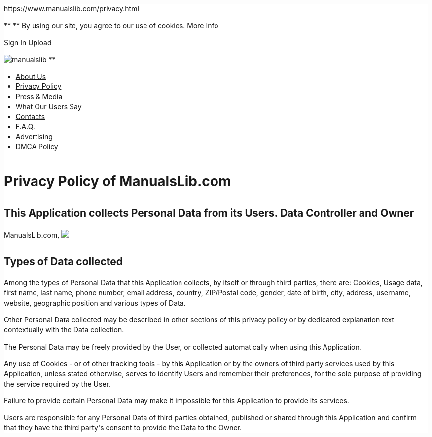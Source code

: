 https://www.manualslib.com/privacy.html

** ** By using our site, you agree to our use of cookies. [More Info](/privacy.html)

<a href="#" class="btn btn-primary"><em></em> <span>Sign In</span></a>
<a href="#" id="upload-button" class="btn btn-success" title="Upload Manual"><em></em> <span>Upload</span></a>

<a href="/" class="navbar-brand" title="Manuals Library"><img src="/img/manualslib.png" alt="manualslib" /></a>
**

<span class="fa fa-search"></span>

-   [About Us](/about.html)
-   [Privacy Policy](/privacy.html)
-   [Press & Media](/press.html)
-   [What Our Users Say](/user_say.html)
-   [Contacts](/contacts.html)
-   [F.A.Q.](/faq.html)
-   [Advertising](/advert.html)
-   [DMCA Policy](/dmca.html)

Privacy Policy of ManualsLib.com
================================

This Application collects Personal Data from its Users.
Data Controller and Owner
-------------------------

ManualsLib.com,
![](/images/webmaster_mail.png)

Types of Data collected
-----------------------

Among the types of Personal Data that this Application collects, by itself or through third parties, there are: Cookies, Usage data, first name, last name, phone number, email address, country, ZIP/Postal code, gender, date of birth, city, address, username, website, geographic position and various types of Data.

Other Personal Data collected may be described in other sections of this privacy policy or by dedicated explanation text contextually with the Data collection.

The Personal Data may be freely provided by the User, or collected automatically when using this Application.

Any use of Cookies - or of other tracking tools - by this Application or by the owners of third party services used by this Application, unless stated otherwise, serves to identify Users and remember their preferences, for the sole purpose of providing the service required by the User.

Failure to provide certain Personal Data may make it impossible for this Application to provide its services.

Users are responsible for any Personal Data of third parties obtained, published or shared through this Application and confirm that they have the third party's consent to provide the Data to the Owner.
